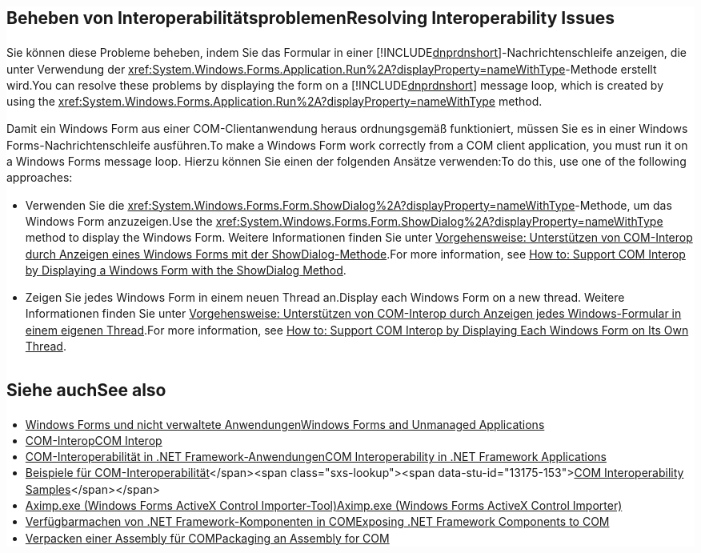 ## <a name="resolving-interoperability-issues"></a><span data-ttu-id="13175-141">Beheben von Interoperabilitätsproblemen</span><span class="sxs-lookup"><span data-stu-id="13175-141">Resolving Interoperability Issues</span></span>  
 <span data-ttu-id="13175-142">Sie können diese Probleme beheben, indem Sie das Formular in einer [!INCLUDE[dnprdnshort](../../../../includes/dnprdnshort-md.md)]-Nachrichtenschleife anzeigen, die unter Verwendung der <xref:System.Windows.Forms.Application.Run%2A?displayProperty=nameWithType>-Methode erstellt wird.</span><span class="sxs-lookup"><span data-stu-id="13175-142">You can resolve these problems by displaying the form on a [!INCLUDE[dnprdnshort](../../../../includes/dnprdnshort-md.md)] message loop, which is created by using the <xref:System.Windows.Forms.Application.Run%2A?displayProperty=nameWithType> method.</span></span>  
  
 <span data-ttu-id="13175-143">Damit ein Windows Form aus einer COM-Clientanwendung heraus ordnungsgemäß funktioniert, müssen Sie es in einer Windows Forms-Nachrichtenschleife ausführen.</span><span class="sxs-lookup"><span data-stu-id="13175-143">To make a Windows Form work correctly from a COM client application, you must run it on a Windows Forms message loop.</span></span> <span data-ttu-id="13175-144">Hierzu können Sie einen der folgenden Ansätze verwenden:</span><span class="sxs-lookup"><span data-stu-id="13175-144">To do this, use one of the following approaches:</span></span>  
  
-   <span data-ttu-id="13175-145">Verwenden Sie die <xref:System.Windows.Forms.Form.ShowDialog%2A?displayProperty=nameWithType>-Methode, um das Windows Form anzuzeigen.</span><span class="sxs-lookup"><span data-stu-id="13175-145">Use the <xref:System.Windows.Forms.Form.ShowDialog%2A?displayProperty=nameWithType> method to display the Windows Form.</span></span> <span data-ttu-id="13175-146">Weitere Informationen finden Sie unter [Vorgehensweise: Unterstützen von COM-Interop durch Anzeigen eines Windows Forms mit der ShowDialog-Methode](com-interop-by-displaying-a-windows-form-shadow.md).</span><span class="sxs-lookup"><span data-stu-id="13175-146">For more information, see [How to: Support COM Interop by Displaying a Windows Form with the ShowDialog Method](com-interop-by-displaying-a-windows-form-shadow.md).</span></span>  
  
-   <span data-ttu-id="13175-147">Zeigen Sie jedes Windows Form in einem neuen Thread an.</span><span class="sxs-lookup"><span data-stu-id="13175-147">Display each Windows Form on a new thread.</span></span> <span data-ttu-id="13175-148">Weitere Informationen finden Sie unter [Vorgehensweise: Unterstützen von COM-Interop durch Anzeigen jedes Windows-Formular in einem eigenen Thread](how-to-support-com-interop-by-displaying-each-windows-form-on-its-own-thread.md).</span><span class="sxs-lookup"><span data-stu-id="13175-148">For more information, see [How to: Support COM Interop by Displaying Each Windows Form on Its Own Thread](how-to-support-com-interop-by-displaying-each-windows-form-on-its-own-thread.md).</span></span>  
  
## <a name="see-also"></a><span data-ttu-id="13175-149">Siehe auch</span><span class="sxs-lookup"><span data-stu-id="13175-149">See also</span></span>
- [<span data-ttu-id="13175-150">Windows Forms und nicht verwaltete Anwendungen</span><span class="sxs-lookup"><span data-stu-id="13175-150">Windows Forms and Unmanaged Applications</span></span>](windows-forms-and-unmanaged-applications.md)
- [<span data-ttu-id="13175-151">COM-Interop</span><span class="sxs-lookup"><span data-stu-id="13175-151">COM Interop</span></span>](../../../visual-basic/programming-guide/com-interop/index.md)
- [<span data-ttu-id="13175-152">COM-Interoperabilität in .NET Framework-Anwendungen</span><span class="sxs-lookup"><span data-stu-id="13175-152">COM Interoperability in .NET Framework Applications</span></span>](../../../visual-basic/programming-guide/com-interop/com-interoperability-in-net-framework-applications.md)
- <span data-ttu-id="13175-153">[Beispiele für COM-Interoperabilität](https://docs.microsoft.com/previous-versions/visualstudio/visual-studio-2008/cxcz83xf(v=vs.90))</span><span class="sxs-lookup"><span data-stu-id="13175-153">[COM Interoperability Samples](https://docs.microsoft.com/previous-versions/visualstudio/visual-studio-2008/cxcz83xf(v=vs.90))</span></span>
- [<span data-ttu-id="13175-154">Aximp.exe (Windows Forms ActiveX Control Importer-Tool)</span><span class="sxs-lookup"><span data-stu-id="13175-154">Aximp.exe (Windows Forms ActiveX Control Importer)</span></span>](../../tools/aximp-exe-windows-forms-activex-control-importer.md)
- [<span data-ttu-id="13175-155">Verfügbarmachen von .NET Framework-Komponenten in COM</span><span class="sxs-lookup"><span data-stu-id="13175-155">Exposing .NET Framework Components to COM</span></span>](../../interop/exposing-dotnet-components-to-com.md)
- [<span data-ttu-id="13175-156">Verpacken einer Assembly für COM</span><span class="sxs-lookup"><span data-stu-id="13175-156">Packaging an Assembly for COM</span></span>](../../interop/packaging-an-assembly-for-com.md)